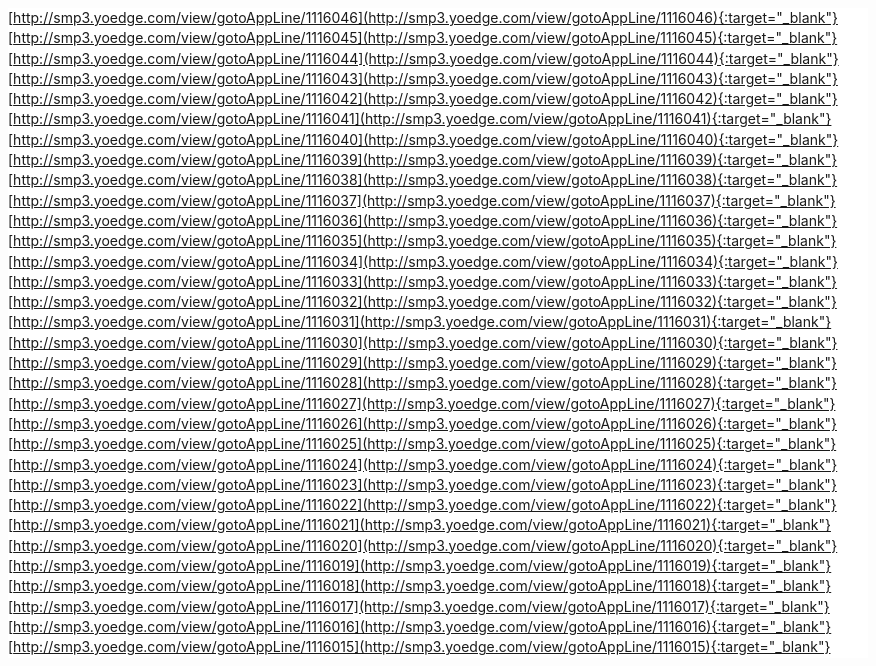 [http://smp3.yoedge.com/view/gotoAppLine/1116046](http://smp3.yoedge.com/view/gotoAppLine/1116046){:target="_blank"}
[http://smp3.yoedge.com/view/gotoAppLine/1116045](http://smp3.yoedge.com/view/gotoAppLine/1116045){:target="_blank"}
[http://smp3.yoedge.com/view/gotoAppLine/1116044](http://smp3.yoedge.com/view/gotoAppLine/1116044){:target="_blank"}
[http://smp3.yoedge.com/view/gotoAppLine/1116043](http://smp3.yoedge.com/view/gotoAppLine/1116043){:target="_blank"}
[http://smp3.yoedge.com/view/gotoAppLine/1116042](http://smp3.yoedge.com/view/gotoAppLine/1116042){:target="_blank"}
[http://smp3.yoedge.com/view/gotoAppLine/1116041](http://smp3.yoedge.com/view/gotoAppLine/1116041){:target="_blank"}
[http://smp3.yoedge.com/view/gotoAppLine/1116040](http://smp3.yoedge.com/view/gotoAppLine/1116040){:target="_blank"}
[http://smp3.yoedge.com/view/gotoAppLine/1116039](http://smp3.yoedge.com/view/gotoAppLine/1116039){:target="_blank"}
[http://smp3.yoedge.com/view/gotoAppLine/1116038](http://smp3.yoedge.com/view/gotoAppLine/1116038){:target="_blank"}
[http://smp3.yoedge.com/view/gotoAppLine/1116037](http://smp3.yoedge.com/view/gotoAppLine/1116037){:target="_blank"}
[http://smp3.yoedge.com/view/gotoAppLine/1116036](http://smp3.yoedge.com/view/gotoAppLine/1116036){:target="_blank"}
[http://smp3.yoedge.com/view/gotoAppLine/1116035](http://smp3.yoedge.com/view/gotoAppLine/1116035){:target="_blank"}
[http://smp3.yoedge.com/view/gotoAppLine/1116034](http://smp3.yoedge.com/view/gotoAppLine/1116034){:target="_blank"}
[http://smp3.yoedge.com/view/gotoAppLine/1116033](http://smp3.yoedge.com/view/gotoAppLine/1116033){:target="_blank"}
[http://smp3.yoedge.com/view/gotoAppLine/1116032](http://smp3.yoedge.com/view/gotoAppLine/1116032){:target="_blank"}
[http://smp3.yoedge.com/view/gotoAppLine/1116031](http://smp3.yoedge.com/view/gotoAppLine/1116031){:target="_blank"}
[http://smp3.yoedge.com/view/gotoAppLine/1116030](http://smp3.yoedge.com/view/gotoAppLine/1116030){:target="_blank"}
[http://smp3.yoedge.com/view/gotoAppLine/1116029](http://smp3.yoedge.com/view/gotoAppLine/1116029){:target="_blank"}
[http://smp3.yoedge.com/view/gotoAppLine/1116028](http://smp3.yoedge.com/view/gotoAppLine/1116028){:target="_blank"}
[http://smp3.yoedge.com/view/gotoAppLine/1116027](http://smp3.yoedge.com/view/gotoAppLine/1116027){:target="_blank"}
[http://smp3.yoedge.com/view/gotoAppLine/1116026](http://smp3.yoedge.com/view/gotoAppLine/1116026){:target="_blank"}
[http://smp3.yoedge.com/view/gotoAppLine/1116025](http://smp3.yoedge.com/view/gotoAppLine/1116025){:target="_blank"}
[http://smp3.yoedge.com/view/gotoAppLine/1116024](http://smp3.yoedge.com/view/gotoAppLine/1116024){:target="_blank"}
[http://smp3.yoedge.com/view/gotoAppLine/1116023](http://smp3.yoedge.com/view/gotoAppLine/1116023){:target="_blank"}
[http://smp3.yoedge.com/view/gotoAppLine/1116022](http://smp3.yoedge.com/view/gotoAppLine/1116022){:target="_blank"}
[http://smp3.yoedge.com/view/gotoAppLine/1116021](http://smp3.yoedge.com/view/gotoAppLine/1116021){:target="_blank"}
[http://smp3.yoedge.com/view/gotoAppLine/1116020](http://smp3.yoedge.com/view/gotoAppLine/1116020){:target="_blank"}
[http://smp3.yoedge.com/view/gotoAppLine/1116019](http://smp3.yoedge.com/view/gotoAppLine/1116019){:target="_blank"}
[http://smp3.yoedge.com/view/gotoAppLine/1116018](http://smp3.yoedge.com/view/gotoAppLine/1116018){:target="_blank"}
[http://smp3.yoedge.com/view/gotoAppLine/1116017](http://smp3.yoedge.com/view/gotoAppLine/1116017){:target="_blank"}
[http://smp3.yoedge.com/view/gotoAppLine/1116016](http://smp3.yoedge.com/view/gotoAppLine/1116016){:target="_blank"}
[http://smp3.yoedge.com/view/gotoAppLine/1116015](http://smp3.yoedge.com/view/gotoAppLine/1116015){:target="_blank"}